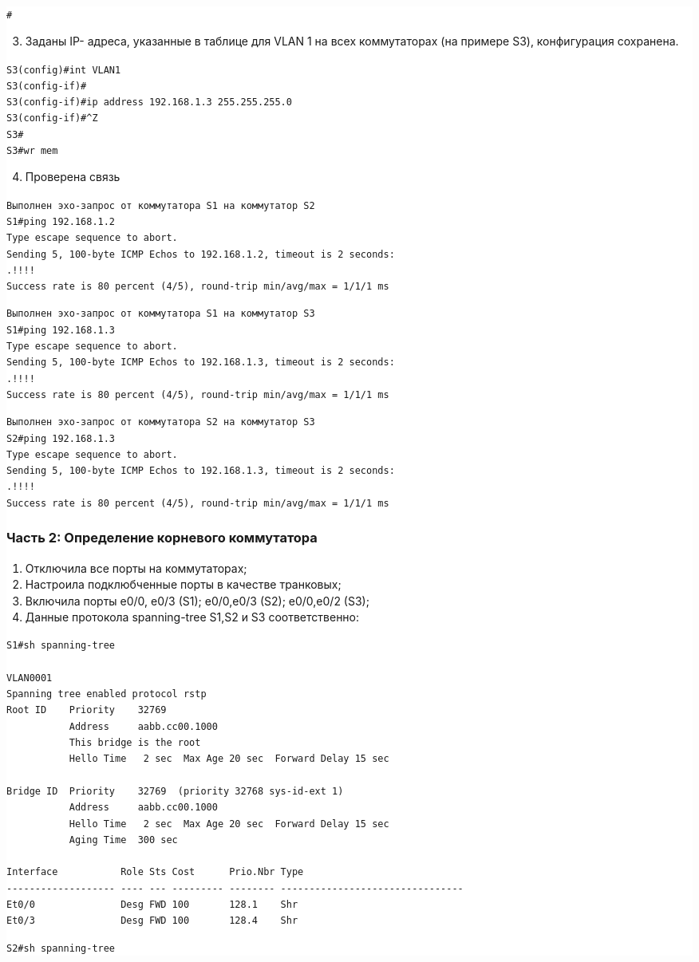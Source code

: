 ```
#
```
  3. Заданы IP- адреса, указанные в таблице для VLAN 1 на всех коммутаторах (на примере S3), конфигурация сохранена.
```
S3(config)#int VLAN1
S3(config-if)#
S3(config-if)#ip address 192.168.1.3 255.255.255.0
S3(config-if)#^Z
S3#
S3#wr mem
```
  4.  Проверена связь
```
Выполнен эхо-запрос от коммутатора S1 на коммутатор S2 
S1#ping 192.168.1.2
Type escape sequence to abort.
Sending 5, 100-byte ICMP Echos to 192.168.1.2, timeout is 2 seconds:
.!!!!
Success rate is 80 percent (4/5), round-trip min/avg/max = 1/1/1 ms
```
```
Выполнен эхо-запрос от коммутатора S1 на коммутатор S3 
S1#ping 192.168.1.3
Type escape sequence to abort.
Sending 5, 100-byte ICMP Echos to 192.168.1.3, timeout is 2 seconds:
.!!!!
Success rate is 80 percent (4/5), round-trip min/avg/max = 1/1/1 ms
```
```
Выполнен эхо-запрос от коммутатора S2 на коммутатор S3 
S2#ping 192.168.1.3
Type escape sequence to abort.
Sending 5, 100-byte ICMP Echos to 192.168.1.3, timeout is 2 seconds:
.!!!!
Success rate is 80 percent (4/5), round-trip min/avg/max = 1/1/1 ms
```
###  Часть 2: Определение корневого коммутатора

  1. Отключила все порты на коммутаторах;
  2. Настроила подклюбченные порты в качестве транковых;
  3. Включила порты e0/0, e0/3 (S1); e0/0,e0/3 (S2); e0/0,e0/2 (S3);
  4. Данные протокола spanning-tree S1,S2 и S3 соответственно:
  ```
S1#sh spanning-tree

VLAN0001
  Spanning tree enabled protocol rstp
  Root ID    Priority    32769
             Address     aabb.cc00.1000
             This bridge is the root
             Hello Time   2 sec  Max Age 20 sec  Forward Delay 15 sec

  Bridge ID  Priority    32769  (priority 32768 sys-id-ext 1)
             Address     aabb.cc00.1000
             Hello Time   2 sec  Max Age 20 sec  Forward Delay 15 sec
             Aging Time  300 sec

Interface           Role Sts Cost      Prio.Nbr Type
------------------- ---- --- --------- -------- --------------------------------
Et0/0               Desg FWD 100       128.1    Shr
Et0/3               Desg FWD 100       128.4    Shr
```
```
S2#sh spanning-tree
```